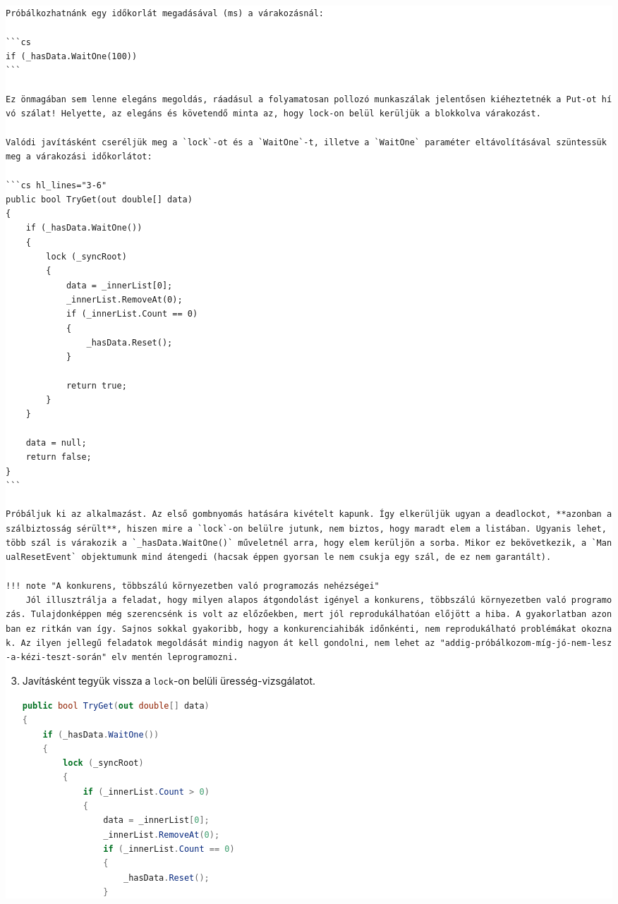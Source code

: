     Próbálkozhatnánk egy időkorlát megadásával (ms) a várakozásnál:

    ```cs
    if (_hasData.WaitOne(100))
    ```

    Ez önmagában sem lenne elegáns megoldás, ráadásul a folyamatosan pollozó munkaszálak jelentősen kiéheztetnék a Put-ot hívó szálat! Helyette, az elegáns és követendő minta az, hogy lock-on belül kerüljük a blokkolva várakozást.

    Valódi javításként cseréljük meg a `lock`-ot és a `WaitOne`-t, illetve a `WaitOne` paraméter eltávolításával szüntessük meg a várakozási időkorlátot:

    ```cs hl_lines="3-6"
    public bool TryGet(out double[] data)
    {
        if (_hasData.WaitOne())
        {
            lock (_syncRoot)
            {
                data = _innerList[0];
                _innerList.RemoveAt(0);
                if (_innerList.Count == 0)
                {
                    _hasData.Reset();
                }

                return true; 
            }
        }

        data = null;
        return false;
    }
    ```

    Próbáljuk ki az alkalmazást. Az első gombnyomás hatására kivételt kapunk. Így elkerüljük ugyan a deadlockot, **azonban a szálbiztosság sérült**, hiszen mire a `lock`-on belülre jutunk, nem biztos, hogy maradt elem a listában. Ugyanis lehet, több szál is várakozik a `_hasData.WaitOne()` műveletnél arra, hogy elem kerüljön a sorba. Mikor ez bekövetkezik, a `ManualResetEvent` objektumunk mind átengedi (hacsak éppen gyorsan le nem csukja egy szál, de ez nem garantált).

    !!! note "A konkurens, többszálú környezetben való programozás nehézségei"
        Jól illusztrálja a feladat, hogy milyen alapos átgondolást igényel a konkurens, többszálú környezetben való programozás. Tulajdonképpen még szerencsénk is volt az előzőekben, mert jól reprodukálhatóan előjött a hiba. A gyakorlatban azonban ez ritkán van így. Sajnos sokkal gyakoribb, hogy a konkurenciahibák időnkénti, nem reprodukálható problémákat okoznak. Az ilyen jellegű feladatok megoldását mindig nagyon át kell gondolni, nem lehet az "addig-próbálkozom-míg-jó-nem-lesz-a-kézi-teszt-során" elv mentén leprogramozni.


3. Javításként tegyük vissza a `lock`-on belüli üresség-vizsgálatot.

    ```cs hl_lines="7-8 17"
    public bool TryGet(out double[] data)
    {
        if (_hasData.WaitOne())
        {
            lock (_syncRoot)
            {
                if (_innerList.Count > 0)
                {
                    data = _innerList[0];
                    _innerList.RemoveAt(0);
                    if (_innerList.Count == 0)
                    {
                        _hasData.Reset();
                    }
